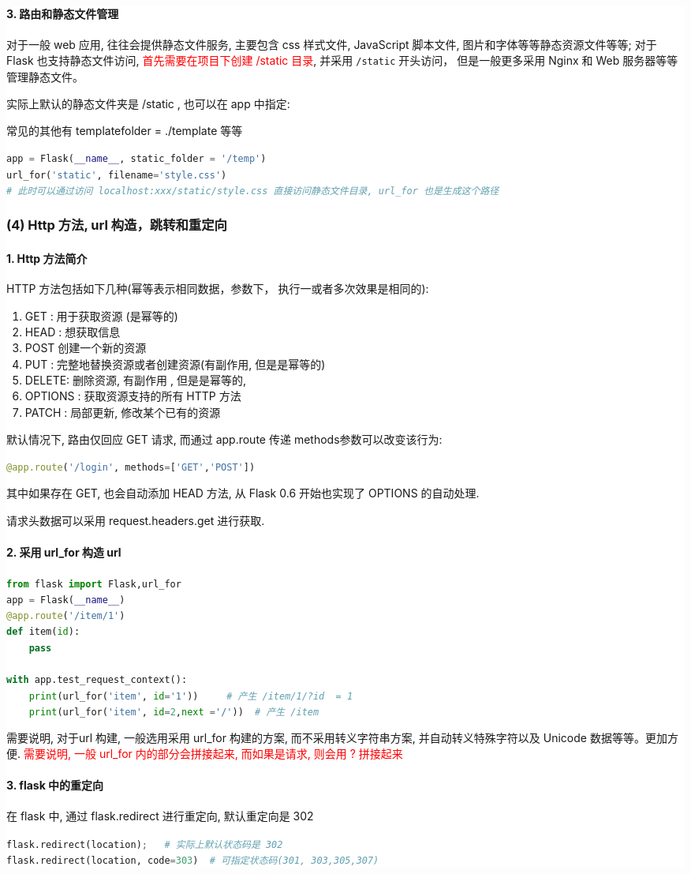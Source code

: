 #### 3.  路由和静态文件管理
对于一般 web 应用, 往往会提供静态文件服务, 主要包含 css 样式文件, JavaScript 脚本文件, 图片和字体等等静态资源文件等等; 对于 Flask 也支持静态文件访问, <mark style="background: transparent; color: red">首先需要在项目下创建 /static 目录</mark>, 并采用 `/static` 开头访问， 但是一般更多采用 Nginx 和 Web 服务器等等管理静态文件。

实际上默认的静态文件夹是 /static , 也可以在 app 中指定:

常见的其他有 templatefolder = ./template 等等

```python
app = Flask(__name__, static_folder = '/temp')   
url_for('static', filename='style.css')
# 此时可以通过访问 localhost:xxx/static/style.css 直接访问静态文件目录, url_for 也是生成这个路径
```

### (4) Http 方法, url 构造，跳转和重定向
#### 1. Http 方法简介
HTTP 方法包括如下几种(幂等表示相同数据，参数下， 执行一或者多次效果是相同的):
1. GET : 用于获取资源 (是幂等的)
2. HEAD : 想获取信息
3. POST 创建一个新的资源 
4. PUT : 完整地替换资源或者创建资源(有副作用, 但是是幂等的)
5. DELETE: 删除资源, 有副作用 , 但是是幂等的, 
6. OPTIONS : 获取资源支持的所有 HTTP 方法  
7. PATCH :  局部更新,  修改某个已有的资源

默认情况下, 路由仅回应 GET 请求, 而通过 app.route 传递 methods参数可以改变该行为:
```python 
@app.route('/login', methods=['GET','POST'])
```
其中如果存在 GET, 也会自动添加 HEAD 方法, 从 Flask 0.6 开始也实现了 OPTIONS  的自动处理.

请求头数据可以采用 request.headers.get 进行获取.

#### 2. 采用 url_for 构造 url
```python
from flask import Flask,url_for 
app = Flask(__name__)
@app.route('/item/1')
def item(id):
	pass  
	
with app.test_request_context():
	print(url_for('item', id='1'))     # 产生 /item/1/?id  = 1
	print(url_for('item', id=2,next ='/'))  # 产生 /item   
```

需要说明, 对于url 构建, 一般选用采用 url_for 构建的方案, 而不采用转义字符串方案, 并自动转义特殊字符以及 Unicode 数据等等。更加方便. <mark style="background: transparent; color: red">需要说明,  一般 url_for 内的部分会拼接起来, 而如果是请求, 则会用  ? 拼接起来</mark>

#### 3. flask 中的重定向
在 flask 中, 通过 flask.redirect 进行重定向, 默认重定向是 302  
```python
flask.redirect(location);   # 实际上默认状态码是 302
flask.redirect(location, code=303)  # 可指定状态码(301, 303,305,307)
```
